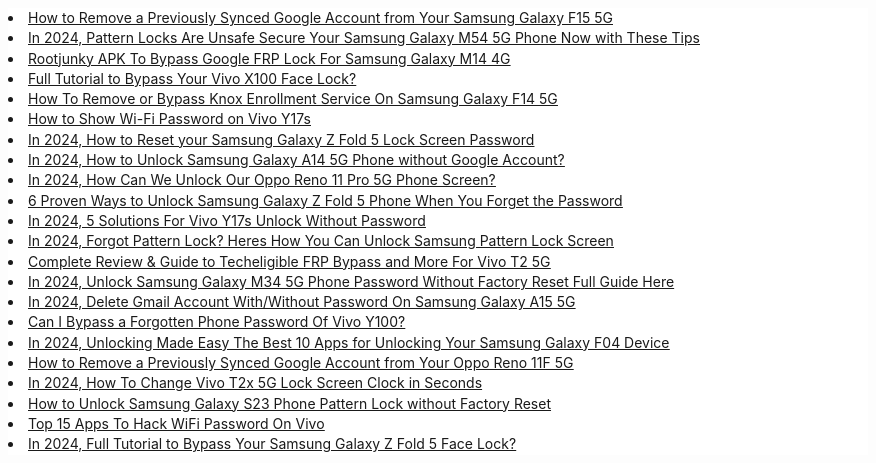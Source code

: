 <li><a href="https://android-unlock.techidaily.com/how-to-remove-a-previously-synced-google-account-from-your-samsung-galaxy-f15-5g-by-drfone-android/"><u>How to Remove a Previously Synced Google Account from Your Samsung Galaxy F15 5G</u></a></li>
<li><a href="https://android-unlock.techidaily.com/in-2024-pattern-locks-are-unsafe-secure-your-samsung-galaxy-m54-5g-phone-now-with-these-tips-by-drfone-android/"><u>In 2024, Pattern Locks Are Unsafe Secure Your Samsung Galaxy M54 5G Phone Now with These Tips</u></a></li>
<li><a href="https://android-unlock.techidaily.com/rootjunky-apk-to-bypass-google-frp-lock-for-samsung-galaxy-m14-4g-by-drfone-android/"><u>Rootjunky APK To Bypass Google FRP Lock For Samsung Galaxy M14 4G</u></a></li>
<li><a href="https://android-unlock.techidaily.com/full-tutorial-to-bypass-your-vivo-x100-face-lock-by-drfone-android/"><u>Full Tutorial to Bypass Your Vivo X100 Face Lock?</u></a></li>
<li><a href="https://android-unlock.techidaily.com/how-to-remove-or-bypass-knox-enrollment-service-on-samsung-galaxy-f14-5g-by-drfone-android/"><u>How To Remove or Bypass Knox Enrollment Service On Samsung Galaxy F14 5G</u></a></li>
<li><a href="https://android-unlock.techidaily.com/how-to-show-wi-fi-password-on-vivo-y17s-by-drfone-android/"><u>How to Show Wi-Fi Password on Vivo Y17s</u></a></li>
<li><a href="https://android-unlock.techidaily.com/in-2024-how-to-reset-your-samsung-galaxy-z-fold-5-lock-screen-password-by-drfone-android/"><u>In 2024, How to Reset your Samsung Galaxy Z Fold 5 Lock Screen Password</u></a></li>
<li><a href="https://android-unlock.techidaily.com/in-2024-how-to-unlock-samsung-galaxy-a14-5g-phone-without-google-account-by-drfone-android/"><u>In 2024, How to Unlock Samsung Galaxy A14 5G Phone without Google Account?</u></a></li>
<li><a href="https://android-unlock.techidaily.com/in-2024-how-can-we-unlock-our-oppo-reno-11-pro-5g-phone-screen-by-drfone-android/"><u>In 2024, How Can We Unlock Our Oppo Reno 11 Pro 5G Phone Screen?</u></a></li>
<li><a href="https://android-unlock.techidaily.com/6-proven-ways-to-unlock-samsung-galaxy-z-fold-5-phone-when-you-forget-the-password-by-drfone-android/"><u>6 Proven Ways to Unlock Samsung Galaxy Z Fold 5 Phone When You Forget the Password</u></a></li>
<li><a href="https://android-unlock.techidaily.com/in-2024-5-solutions-for-vivo-y17s-unlock-without-password-by-drfone-android/"><u>In 2024, 5 Solutions For Vivo Y17s Unlock Without Password</u></a></li>
<li><a href="https://android-unlock.techidaily.com/in-2024-forgot-pattern-lock-heres-how-you-can-unlock-samsung-pattern-lock-screen-by-drfone-android/"><u>In 2024, Forgot Pattern Lock? Heres How You Can Unlock Samsung Pattern Lock Screen</u></a></li>
<li><a href="https://android-unlock.techidaily.com/complete-review-and-guide-to-techeligible-frp-bypass-and-more-for-vivo-t2-5g-by-drfone-android/"><u>Complete Review & Guide to Techeligible FRP Bypass and More For Vivo T2 5G</u></a></li>
<li><a href="https://android-unlock.techidaily.com/in-2024-unlock-samsung-galaxy-m34-5g-phone-password-without-factory-reset-full-guide-here-by-drfone-android/"><u>In 2024, Unlock Samsung Galaxy M34 5G Phone Password Without Factory Reset Full Guide Here</u></a></li>
<li><a href="https://android-unlock.techidaily.com/in-2024-delete-gmail-account-withwithout-password-on-samsung-galaxy-a15-5g-by-drfone-android/"><u>In 2024, Delete Gmail Account With/Without Password On Samsung Galaxy A15 5G</u></a></li>
<li><a href="https://android-unlock.techidaily.com/can-i-bypass-a-forgotten-phone-password-of-vivo-y100-by-drfone-android/"><u>Can I Bypass a Forgotten Phone Password Of Vivo Y100?</u></a></li>
<li><a href="https://android-unlock.techidaily.com/in-2024-unlocking-made-easy-the-best-10-apps-for-unlocking-your-samsung-galaxy-f04-device-by-drfone-android/"><u>In 2024, Unlocking Made Easy The Best 10 Apps for Unlocking Your Samsung Galaxy F04 Device</u></a></li>
<li><a href="https://android-unlock.techidaily.com/how-to-remove-a-previously-synced-google-account-from-your-oppo-reno-11f-5g-by-drfone-android/"><u>How to Remove a Previously Synced Google Account from Your Oppo Reno 11F 5G</u></a></li>
<li><a href="https://android-unlock.techidaily.com/in-2024-how-to-change-vivo-t2x-5g-lock-screen-clock-in-seconds-by-drfone-android/"><u>In 2024, How To Change Vivo T2x 5G Lock Screen Clock in Seconds</u></a></li>
<li><a href="https://android-unlock.techidaily.com/how-to-unlock-samsung-galaxy-s23-phone-pattern-lock-without-factory-reset-by-drfone-android/"><u>How to Unlock Samsung Galaxy S23 Phone Pattern Lock without Factory Reset</u></a></li>
<li><a href="https://android-unlock.techidaily.com/top-15-apps-to-hack-wifi-password-on-vivo-by-drfone-android/"><u>Top 15 Apps To Hack WiFi Password On Vivo</u></a></li>
<li><a href="https://android-unlock.techidaily.com/in-2024-full-tutorial-to-bypass-your-samsung-galaxy-z-fold-5-face-lock-by-drfone-android/"><u>In 2024, Full Tutorial to Bypass Your Samsung Galaxy Z Fold 5 Face Lock?</u></a></li>